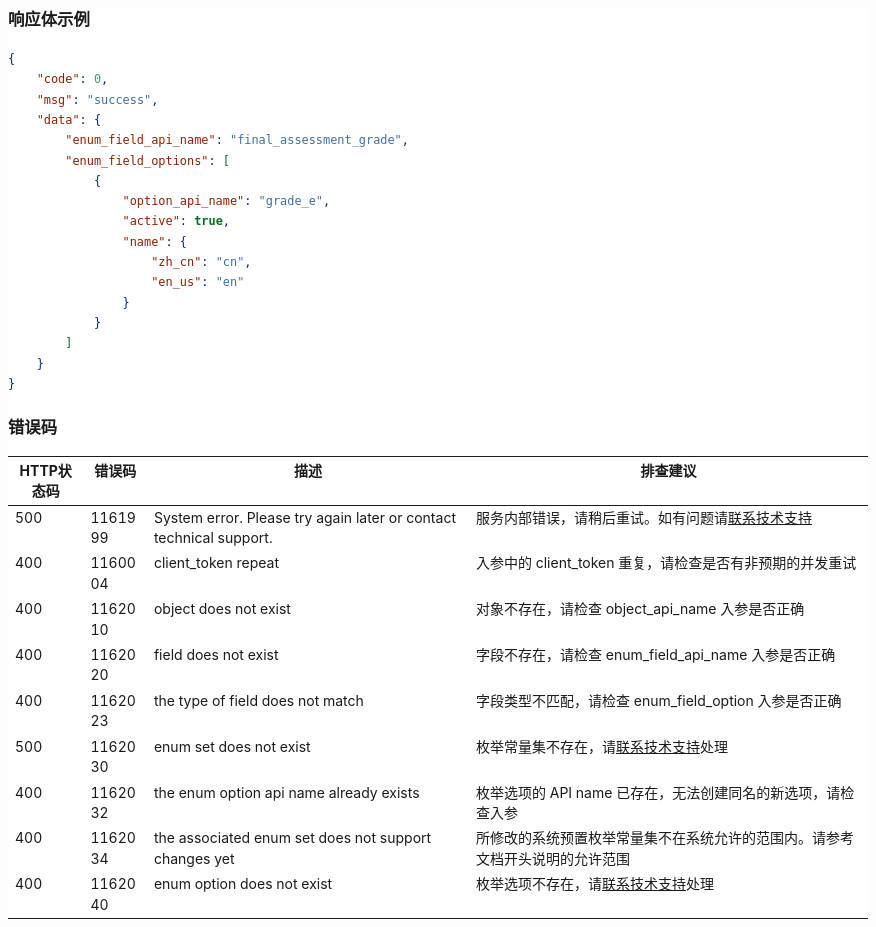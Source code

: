 ### 响应体示例
```json
{
    "code": 0,
    "msg": "success",
    "data": {
        "enum_field_api_name": "final_assessment_grade",
        "enum_field_options": [
            {
                "option_api_name": "grade_e",
                "active": true,
                "name": {
                    "zh_cn": "cn",
                    "en_us": "en"
                }
            }
        ]
    }
}
```

### 错误码

HTTP状态码 | 错误码 | 描述 | 排查建议
--- | --- | --- | ---
500 | 1161999 | System error. Please try again later or contact technical support. | 服务内部错误，请稍后重试。如有问题请[联系技术支持]((https://applink.feishu.cn/TLJpeNdW))
400 | 1160004 | client_token repeat | 入参中的 client_token 重复，请检查是否有非预期的并发重试
400 | 1162010 | object does not exist | 对象不存在，请检查 object_api_name 入参是否正确
400 | 1162020 | field does not exist | 字段不存在，请检查 enum_field_api_name 入参是否正确
400 | 1162023 | the type of field does not match | 字段类型不匹配，请检查 enum_field_option 入参是否正确
500 | 1162030 | enum set does not exist | 枚举常量集不存在，请[联系技术支持]((https://applink.feishu.cn/TLJpeNdW))处理
400 | 1162032 | the enum option api name already exists | 枚举选项的 API name 已存在，无法创建同名的新选项，请检查入参
400 | 1162034 | the associated enum set does not support changes yet | 所修改的系统预置枚举常量集不在系统允许的范围内。请参考文档开头说明的允许范围
400 | 1162040 | enum option does not exist | 枚举选项不存在，请[联系技术支持]((https://applink.feishu.cn/TLJpeNdW))处理

